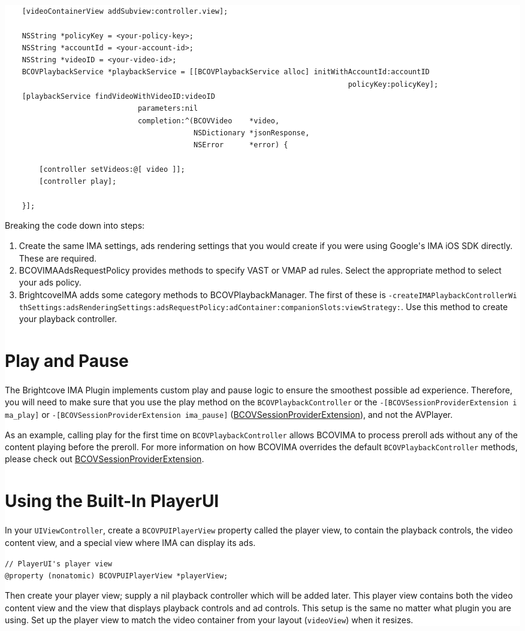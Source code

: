         [videoContainerView addSubview:controller.view];  

        NSString *policyKey = <your-policy-key>;
        NSString *accountId = <your-account-id>;
        NSString *videoID = <your-video-id>;
        BCOVPlaybackService *playbackService = [[BCOVPlaybackService alloc] initWithAccountId:accountID
                                                                                    policyKey:policyKey];
        [playbackService findVideoWithVideoID:videoID
                                   parameters:nil
                                   completion:^(BCOVVideo    *video,
                                                NSDictionary *jsonResponse,
                                                NSError      *error) {

            [controller setVideos:@[ video ]];
            [controller play];

        }];

Breaking the code down into steps:

1. Create the same IMA settings, ads rendering settings that you would create if you were using Google's IMA iOS SDK directly. These are required.
1. BCOVIMAAdsRequestPolicy provides methods to specify VAST or VMAP ad rules. Select the appropriate method to select your ads policy.
1. BrightcoveIMA adds some category methods to BCOVPlaybackManager. The first of these is `-createIMAPlaybackControllerWithSettings:adsRenderingSettings:adsRequestPolicy:adContainer:companionSlots:viewStrategy:`. Use this method to create your playback controller.

[googleima]: https://developers.google.com/interactive-media-ads/docs/sdks/ios/download
[bcovsdk]: https://github.com/brightcove/brightcove-player-sdk-ios
[bcovima]: https://github.com/brightcove/brightcove-player-sdk-ios-ima

Play and Pause
==========
The Brightcove IMA Plugin implements custom play and pause logic to ensure the smoothest possible ad experience. Therefore, you will need to make sure that you use the play method on the `BCOVPlaybackController` or the `-[BCOVSessionProviderExtension ima_play]` or `-[BCOVSessionProviderExtension ima_pause]` ([BCOVSessionProviderExtension][BCOVIMAComponent]), and not the AVPlayer.

As an example, calling play for the first time on `BCOVPlaybackController` allows BCOVIMA to process preroll ads without any of the content playing before the preroll. For more information on how BCOVIMA overrides the default `BCOVPlaybackController` methods, please check out [BCOVSessionProviderExtension][BCOVIMAComponent].

[BCOVIMAComponent]: https://github.com/brightcove/brightcove-player-sdk-ios-ima/blob/master/ios/BrightcoveIMA.framework/Headers/BCOVIMAComponent.h

Using the Built-In PlayerUI
==========

In your `UIViewController`, create a `BCOVPUIPlayerView` property called the player view, to contain the playback controls, the video content view, and a special view where IMA can display its ads.

```
// PlayerUI's player view
@property (nonatomic) BCOVPUIPlayerView *playerView;
```

Then create your player view; supply a nil playback controller which will be added later. This player view contains both the video content view and the view that displays playback controls and ad controls. This setup is the same no matter what plugin you are using. Set up the player view to match the video container from your layout (`videoView`) when it resizes.


[cocoapods]: http://cocoapods.org
[podspecs]: https://github.com/brightcove/BrightcoveSpecs/tree/master/Brightcove-Player-IMA
[bcovsdkrelease]: https://github.com/brightcove/brightcove-player-sdk-ios/releases
[bcoveimarelease]: https://github.com/brightcove/brightcove-player-sdk-ios-ima/releases
[BCOVSDK]: https://github.com/brightcove/brightcove-player-sdk-ios
[basicprovider]: https://github.com/brightcove/brightcove-player-sdk-ios/blob/fd5e766693e533854f202f270d3d62e32ceaae04/ios/dynamic/BrightcovePlayerSDK.framework/Headers/BCOVBasicSessionProvider.h#L31-L46